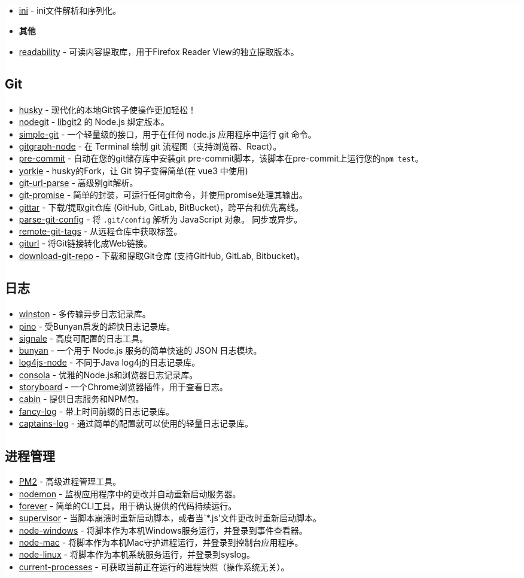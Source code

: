 
-   [ini](https://github.com/npm/ini) - ini文件解析和序列化。


-   **其他**


-   [readability](https://github.com/mozilla/readability) - 可读内容提取库，用于Firefox Reader View的独立提取版本。

## Git

-   [husky](https://github.com/typicode/husky) - 现代化的本地Git钩子使操作更加轻松！
-   [nodegit](https://github.com/nodegit/nodegit) - [libgit2](https://libgit2.org/) 的 Node.js 绑定版本。
-   [simple-git](https://github.com/steveukx/git-js) - 一个轻量级的接口，用于在任何 node.js 应用程序中运行 git 命令。
-   [gitgraph-node](https://github.com/nicoespeon/gitgraph.js/tree/master/packages/gitgraph-node) - 在 Terminal 绘制 git 流程图（支持浏览器、React）。
-   [pre-commit](https://github.com/observing/pre-commit) - 自动在您的git储存库中安装git pre-commit脚本，该脚本在pre-commit上运行您的`npm test`。
-   [yorkie](https://github.com/yyx990803/yorkie) - husky的Fork，让 Git 钩子变得简单(在 vue3 中使用)
-   [git-url-parse](https://github.com/IonicaBizau/git-url-parse) - 高级别git解析。
-   [git-promise](https://github.com/piuccio/git-promise) - 简单的封装，可运行任何git命令，并使用promise处理其输出。
-   [gittar](https://github.com/lukeed/gittar) - 下载/提取git仓库 (GitHub, GitLab, BitBucket)，跨平台和优先离线。
-   [parse-git-config](https://github.com/jonschlinkert/parse-git-config) - 将 `.git/config` 解析为 JavaScript 对象。 同步或异步。
-   [remote-git-tags](https://github.com/sindresorhus/remote-git-tags) - 从远程仓库中获取标签。
-   [giturl](https://github.com/repo-utils/giturl) - 将Git链接转化成Web链接。
-   [download-git-repo](https://gitlab.com/flippidippi/download-git-repo) - 下载和提取Git仓库 (支持GitHub, GitLab, Bitbucket)。

## 日志

-   [winston](https://github.com/winstonjs/winston) - 多传输异步日志记录库。
-   [pino](https://github.com/pinojs/pino) - 受Bunyan启发的超快日志记录库。
-   [signale](https://github.com/klauscfhq/signale) - 高度可配置的日志工具。
-   [bunyan](https://github.com/trentm/node-bunyan) - 一个用于 Node.js 服务的简单快速的 JSON 日志模块。
-   [log4js-node](https://github.com/log4js-node/log4js-node) - 不同于Java log4j的日志记录库。
-   [consola](https://github.com/nuxt/consola) - 优雅的Node.js和浏览器日志记录库。
-   [storyboard](https://github.com/guigrpa/storyboard) - 一个Chrome浏览器插件，用于查看日志。
-   [cabin](https://github.com/cabinjs/cabin) - 提供日志服务和NPM包。
-   [fancy-log](https://github.com/gulpjs/fancy-log) - 带上时间前缀的日志记录库。
-   [captains-log](https://github.com/balderdashy/captains-log) - 通过简单的配置就可以使用的轻量日志记录库。

## 进程管理

-   [PM2](https://github.com/Unitech/pm2) - 高级进程管理工具。
-   [nodemon](https://github.com/remy/nodemon) - 监视应用程序中的更改并自动重新启动服务器。
-   [forever](https://github.com/foreversd/forever) - 简单的CLI工具，用于确认提供的代码持续运行。
-   [supervisor](https://github.com/petruisfan/node-supervisor) - 当脚本崩溃时重新启动脚本，或者当\`\*.js'文件更改时重新启动脚本。
-   [node-windows](https://github.com/coreybutler/node-windows) - 将脚本作为本机Windows服务运行，并登录到事件查看器。
-   [node-mac](https://github.com/coreybutler/node-mac) - 将脚本作为本机Mac守护进程运行，并登录到控制台应用程序。
-   [node-linux](https://github.com/coreybutler/node-linux) - 将脚本作为本机系统服务运行，并登录到syslog。
-   [current-processes](https://github.com/branneman/current-processes) - 可获取当前正在运行的进程快照（操作系统无关）。

